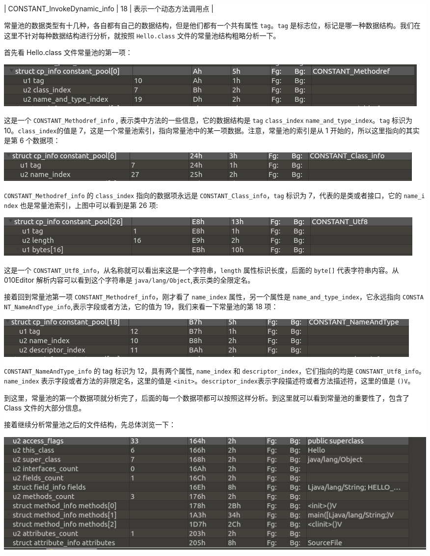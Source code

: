 | CONSTANT_InvokeDynamic_info | 18 | 表示一个动态方法调用点 |

常量池的数据类型有十几种，各自都有自己的数据结构，但是他们都有一个共有属性 `tag`。`tag` 是标志位，标记是哪一种数据结构。我们在这里不针对每种数据结构进行分析，就按照 `Hello.class` 文件的常量池结构粗略分析一下。

首先看 Hello.class 文件常量池的第一项：

![](./imgs/c8bccc1c.png)

这是一个 `CONSTANT_Methodref_info` , 表示类中方法的一些信息，它的数据结构是 `tag` `class_index` `name_and_type_index`。`tag` 标识为 10。`class_index`的值是 7，这是一个常量池索引，指向常量池中的某一项数据。注意，常量池的索引是从 1 开始的，所以这里指向的其实是第 6 个数据项：

![](./imgs/9c8054eb.png)

`CONSTANT_Methodref_info` 的 `class_index` 指向的数据项永远是 `CONSTANT_Class_info`，`tag` 标识为 7，代表的是类或者接口，它的 `name_index` 也是常量池索引，上图中可以看到是第 26 项:

![](./imgs/bde9a95c.png)

这是一个 `CONSTANT_Utf8_info`，从名称就可以看出来这是一个字符串，`length` 属性标识长度，后面的 `byte[]` 代表字符串内容。从 010Editor 解析内容可以看到这个字符串是 `java/lang/Object`,表示类的全限定名。

接着回到常量池第一项 `CONSTANT_Methodref_info`，刚才看了 `name_index` 属性，另一个属性是 `name_and_type_index`，它永远指向 `CONSTANT_NameAndType_info`,表示字段或者方法，它的值为 19，我们来看一下常量池的第 18 项：

![](./imgs/b7ab31cc.png)

`CONSTANT_NameAndType_info` 的 tag 标识为 12，具有两个属性, `name_index` 和 `descriptor_index`，它们指向的均是 `CONSTANT_Utf8_info`。`name_index` 表示字段或者方法的非限定名，这里的值是 `<init>`。`descriptor_index`表示字段描述符或者方法描述符，这里的值是 `()V`。

到这里，常量池的第一个数据项就分析完了，后面的每一个数据项都可以按照这样分析。到这里就可以看到常量池的重要性了，包含了 Class 文件的大部分信息。

接着继续分析常量池之后的文件结构，先总体浏览一下：

![](./imgs/bb71415f.png)
